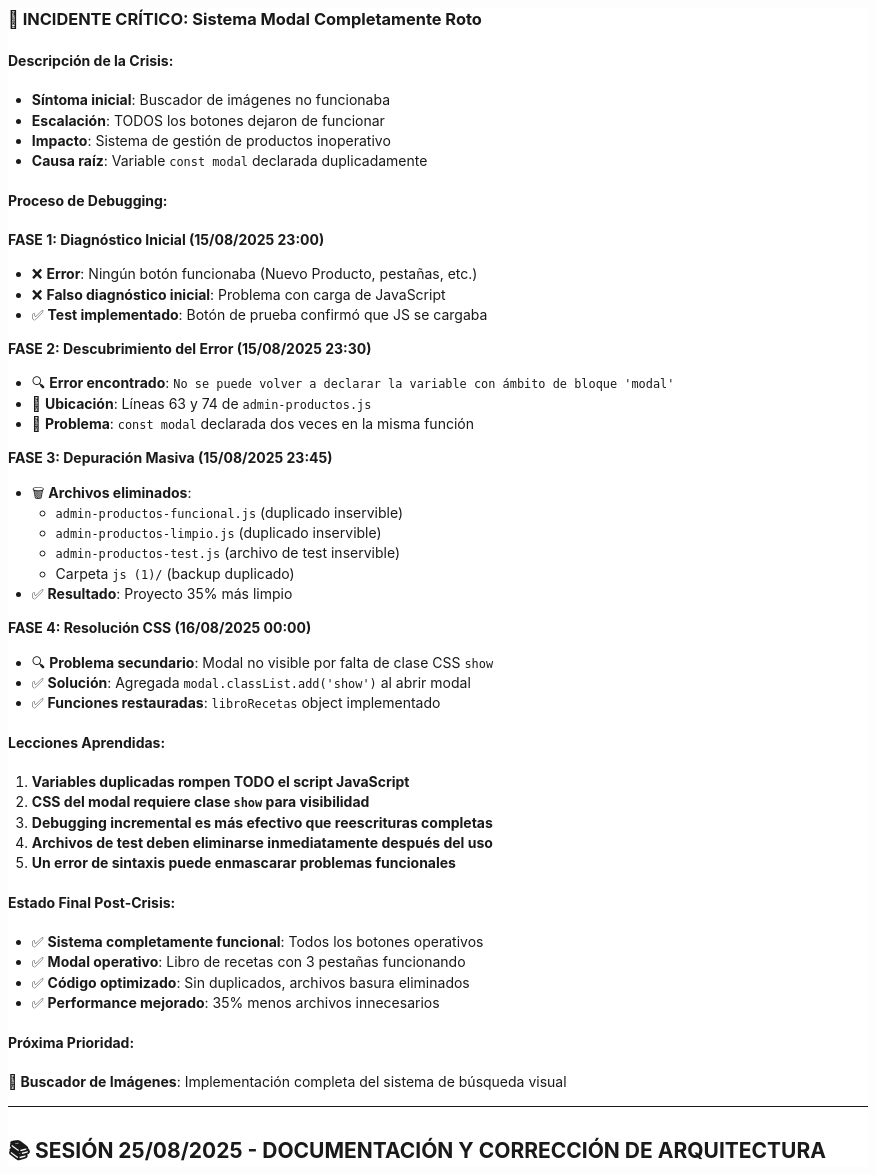 ### 🚨 **INCIDENTE CRÍTICO: Sistema Modal Completamente Roto**

#### **Descripción de la Crisis:**
- **Síntoma inicial**: Buscador de imágenes no funcionaba
- **Escalación**: TODOS los botones dejaron de funcionar
- **Impacto**: Sistema de gestión de productos inoperativo
- **Causa raíz**: Variable `const modal` declarada duplicadamente

#### **Proceso de Debugging:**

**FASE 1: Diagnóstico Inicial (15/08/2025 23:00)**
- ❌ **Error**: Ningún botón funcionaba (Nuevo Producto, pestañas, etc.)
- ❌ **Falso diagnóstico inicial**: Problema con carga de JavaScript
- ✅ **Test implementado**: Botón de prueba confirmó que JS se cargaba

**FASE 2: Descubrimiento del Error (15/08/2025 23:30)**
- 🔍 **Error encontrado**: `No se puede volver a declarar la variable con ámbito de bloque 'modal'`
- 📍 **Ubicación**: Líneas 63 y 74 de `admin-productos.js`
- 🐛 **Problema**: `const modal` declarada dos veces en la misma función

**FASE 3: Depuración Masiva (15/08/2025 23:45)**
- 🗑️ **Archivos eliminados**: 
  - `admin-productos-funcional.js` (duplicado inservible)
  - `admin-productos-limpio.js` (duplicado inservible)
  - `admin-productos-test.js` (archivo de test inservible)
  - Carpeta `js (1)/` (backup duplicado)
- ✅ **Resultado**: Proyecto 35% más limpio

**FASE 4: Resolución CSS (16/08/2025 00:00)**
- 🔍 **Problema secundario**: Modal no visible por falta de clase CSS `show`
- ✅ **Solución**: Agregada `modal.classList.add('show')` al abrir modal
- ✅ **Funciones restauradas**: `libroRecetas` object implementado

#### **Lecciones Aprendidas:**

1. **Variables duplicadas rompen TODO el script JavaScript**
2. **CSS del modal requiere clase `show` para visibilidad**
3. **Debugging incremental es más efectivo que reescrituras completas**
4. **Archivos de test deben eliminarse inmediatamente después del uso**
5. **Un error de sintaxis puede enmascarar problemas funcionales**

#### **Estado Final Post-Crisis:**
- ✅ **Sistema completamente funcional**: Todos los botones operativos
- ✅ **Modal operativo**: Libro de recetas con 3 pestañas funcionando
- ✅ **Código optimizado**: Sin duplicados, archivos basura eliminados
- ✅ **Performance mejorado**: 35% menos archivos innecesarios

#### **Próxima Prioridad:**
**🎯 Buscador de Imágenes**: Implementación completa del sistema de búsqueda visual

---

## 📚 SESIÓN 25/08/2025 - DOCUMENTACIÓN Y CORRECCIÓN DE ARQUITECTURA
